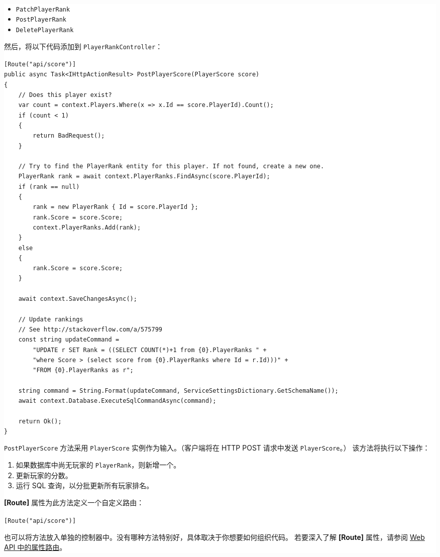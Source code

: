 - `PatchPlayerRank`
- `PostPlayerRank`
- `DeletePlayerRank`

然后，将以下代码添加到 `PlayerRankController`：

    [Route("api/score")]
    public async Task<IHttpActionResult> PostPlayerScore(PlayerScore score)
    {
        // Does this player exist?
        var count = context.Players.Where(x => x.Id == score.PlayerId).Count();
        if (count < 1)
        {
            return BadRequest();
        }

        // Try to find the PlayerRank entity for this player. If not found, create a new one.
        PlayerRank rank = await context.PlayerRanks.FindAsync(score.PlayerId);
        if (rank == null)
        {
            rank = new PlayerRank { Id = score.PlayerId };
            rank.Score = score.Score;
            context.PlayerRanks.Add(rank);
        }
        else
        {
            rank.Score = score.Score;
        }

        await context.SaveChangesAsync();

        // Update rankings
        // See http://stackoverflow.com/a/575799
        const string updateCommand =
            "UPDATE r SET Rank = ((SELECT COUNT(*)+1 from {0}.PlayerRanks " +
            "where Score > (select score from {0}.PlayerRanks where Id = r.Id)))" +
            "FROM {0}.PlayerRanks as r";

        string command = String.Format(updateCommand, ServiceSettingsDictionary.GetSchemaName());
        await context.Database.ExecuteSqlCommandAsync(command);

        return Ok();
    }

`PostPlayerScore` 方法采用 `PlayerScore` 实例作为输入。（客户端将在 HTTP POST 请求中发送 `PlayerScore`。） 该方法将执行以下操作：

1.	如果数据库中尚无玩家的 `PlayerRank`，则新增一个。
2.	更新玩家的分数。
3.	运行 SQL 查询，以分批更新所有玩家排名。

**[Route]** 属性为此方法定义一个自定义路由：

	[Route("api/score")]

也可以将方法放入单独的控制器中。没有哪种方法特别好，具体取决于你想要如何组织代码。
若要深入了解 **[Route]** 属性，请参阅 [Web API 中的属性路由](http://www.asp.net/web-api/overview/web-api-routing-and-actions/attribute-routing-in-web-api-2)。


[Overview]: #overview
[About the sample app]: #about-the-sample-app
[Create the project]: #create-the-project
[Add data models]: #add-data-models
[Add Web API controllers]: #add-web-api-controllers
[Use a DTO to return related entities]: #use-a-dto-to-return-related-entities
[Define a custom API to submit scores]: #define-a-custom-api-to-submit-scores
[Create the Windows Store app]: #create-the-windows-store-app
[Add model classes]: #add-model-classes
[Create a view model]: #create-a-view-model
[Add a MobileServiceClient instance]: #add-a-mobileserviceclient-instance
[Create the main page]: #create-the-main-page
[Publish your mobile service]: #publish-your-mobile-service
[Next Steps]: #next-steps
[1]: ./media/mobile-services-dotnet-backend-windows-store-dotnet-leaderboard/01leaderboard.png
[2]: ./media/mobile-services-dotnet-backend-windows-store-dotnet-leaderboard/02leaderboard.png
[3]: ./media/mobile-services-dotnet-backend-windows-store-dotnet-leaderboard/03leaderboard.png
[4]: ./media/mobile-services-dotnet-backend-windows-store-dotnet-leaderboard/04leaderboard.png
[5]: ./media/mobile-services-dotnet-backend-windows-store-dotnet-leaderboard/05leaderboard.png
[6]: ./media/mobile-services-dotnet-backend-windows-store-dotnet-leaderboard/06leaderboard.png
[7]: ./media/mobile-services-dotnet-backend-windows-store-dotnet-leaderboard/07leaderboard.png
[8]: ./media/mobile-services-dotnet-backend-windows-store-dotnet-leaderboard/08leaderboard.png
[9]: ./media/mobile-services-dotnet-backend-windows-store-dotnet-leaderboard/09leaderboard.png
[10]: ./media/mobile-services-dotnet-backend-windows-store-dotnet-leaderboard/10leaderboard.png
[11]: ./media/mobile-services-dotnet-backend-windows-store-dotnet-leaderboard/11leaderboard.png
[12]: ./media/mobile-services-dotnet-backend-windows-store-dotnet-leaderboard/12leaderboard.png
[13]: ./media/mobile-services-dotnet-backend-windows-store-dotnet-leaderboard/13leaderboard.png
[14]: ./media/mobile-services-dotnet-backend-windows-store-dotnet-leaderboard/14leaderboard.png
[15]: ./media/mobile-services-dotnet-backend-windows-store-dotnet-leaderboard/15leaderboard.png
[16]: ./media/mobile-services-dotnet-backend-windows-store-dotnet-leaderboard/16leaderboard.png
[17]: ./media/mobile-services-dotnet-backend-windows-store-dotnet-leaderboard/17leaderboard.png
[详细了解 Azure 移动服务]: /documentation/services/mobile-services/
[详细了解 Web API]: http://asp.net/web-api
[处理数据库写入冲突]: /documentation/articles/mobile-services-windows-store-dotnet-handle-database-conflicts/
[添加推送通知]: /documentation/articles/notification-hubs-windows-store-dotnet-get-started/
[身份验证入门]: /documentation/articles/mobile-services-dotnet-backend-windows-universal-dotnet-get-started-users/
